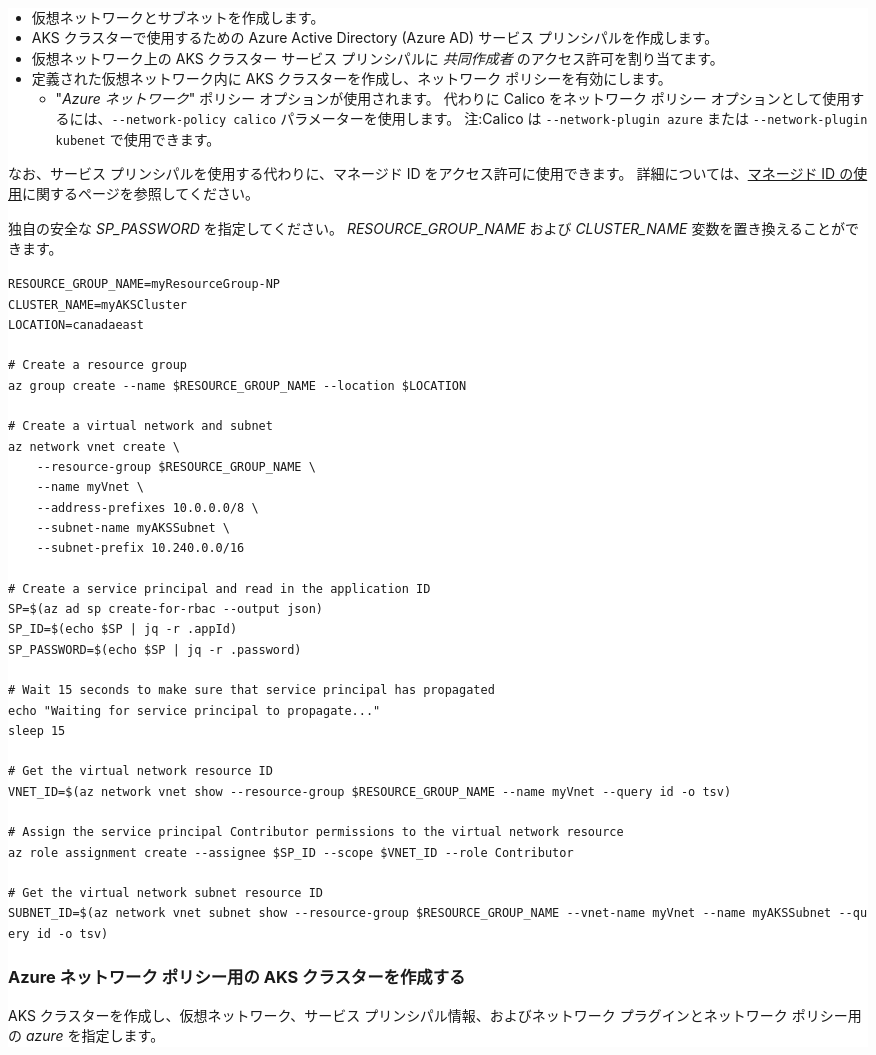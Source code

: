 * 仮想ネットワークとサブネットを作成します。
* AKS クラスターで使用するための Azure Active Directory (Azure AD) サービス プリンシパルを作成します。
* 仮想ネットワーク上の AKS クラスター サービス プリンシパルに *共同作成者* のアクセス許可を割り当てます。
* 定義された仮想ネットワーク内に AKS クラスターを作成し、ネットワーク ポリシーを有効にします。
    * "_Azure ネットワーク_" ポリシー オプションが使用されます。 代わりに Calico をネットワーク ポリシー オプションとして使用するには、`--network-policy calico` パラメーターを使用します。 注:Calico は `--network-plugin azure` または `--network-plugin kubenet` で使用できます。

なお、サービス プリンシパルを使用する代わりに、マネージド ID をアクセス許可に使用できます。 詳細については、[マネージド ID の使用](use-managed-identity.md)に関するページを参照してください。

独自の安全な *SP_PASSWORD* を指定してください。 *RESOURCE_GROUP_NAME* および *CLUSTER_NAME* 変数を置き換えることができます。

```azurecli-interactive
RESOURCE_GROUP_NAME=myResourceGroup-NP
CLUSTER_NAME=myAKSCluster
LOCATION=canadaeast

# Create a resource group
az group create --name $RESOURCE_GROUP_NAME --location $LOCATION

# Create a virtual network and subnet
az network vnet create \
    --resource-group $RESOURCE_GROUP_NAME \
    --name myVnet \
    --address-prefixes 10.0.0.0/8 \
    --subnet-name myAKSSubnet \
    --subnet-prefix 10.240.0.0/16

# Create a service principal and read in the application ID
SP=$(az ad sp create-for-rbac --output json)
SP_ID=$(echo $SP | jq -r .appId)
SP_PASSWORD=$(echo $SP | jq -r .password)

# Wait 15 seconds to make sure that service principal has propagated
echo "Waiting for service principal to propagate..."
sleep 15

# Get the virtual network resource ID
VNET_ID=$(az network vnet show --resource-group $RESOURCE_GROUP_NAME --name myVnet --query id -o tsv)

# Assign the service principal Contributor permissions to the virtual network resource
az role assignment create --assignee $SP_ID --scope $VNET_ID --role Contributor

# Get the virtual network subnet resource ID
SUBNET_ID=$(az network vnet subnet show --resource-group $RESOURCE_GROUP_NAME --vnet-name myVnet --name myAKSSubnet --query id -o tsv)
```

### <a name="create-an-aks-cluster-for-azure-network-policies"></a>Azure ネットワーク ポリシー用の AKS クラスターを作成する

AKS クラスターを作成し、仮想ネットワーク、サービス プリンシパル情報、およびネットワーク プラグインとネットワーク ポリシー用の *azure* を指定します。
